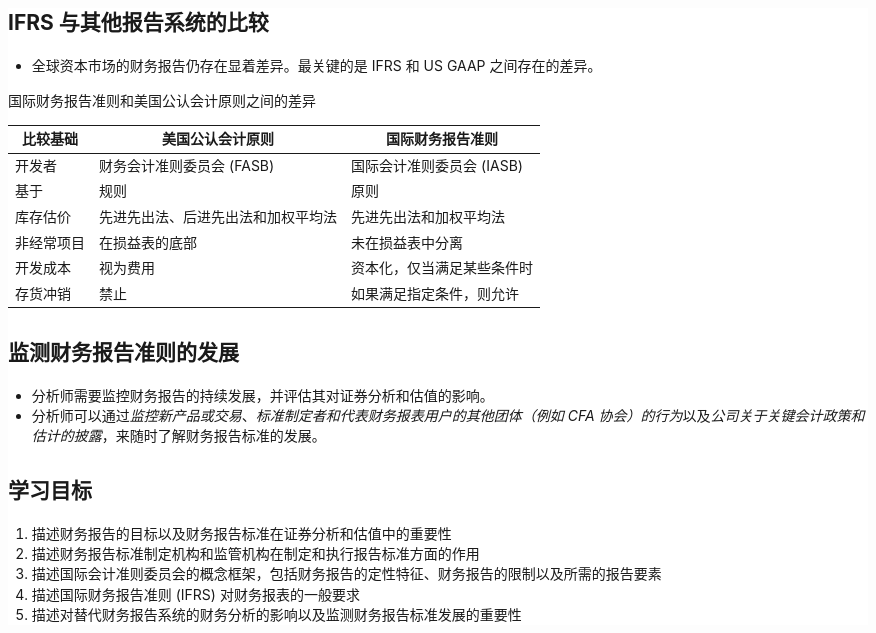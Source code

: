 ## IFRS 与其他报告系统的比较
- 全球资本市场的财务报告仍存在显着差异。最关键的是 IFRS 和 US GAAP 之间存在的差异。

国际财务报告准则和美国公认会计原则之间的差异

|比较基础|	美国公认会计原则|	国际财务报告准则|
|-|-|-|
|开发者|	财务会计准则委员会 (FASB)|	国际会计准则委员会 (IASB)|
|基于|	规则|	原则|
|库存估价|	先进先出法、后进先出法和加权平均法|	先进先出法和加权平均法|
|非经常项目|	在损益表的底部|	未在损益表中分离|
|开发成本|	视为费用|	资本化，仅当满足某些条件时|
|存货冲销|	禁止	|如果满足指定条件，则允许|


## 监测财务报告准则的发展

- 分析师需要监控财务报告的持续发展，并评估其对证券分析和估值的影响。
- 分析师可以通过*监控新产品或交易*、*标准制定者和代表财务报表用户的其他团体（例如 CFA 协会）的行为*以及*公司关于关键会计政策和估计的披露*，来随时了解财务报告标准的发展。




## 学习目标
1. 描述财务报告的目标以及财务报告标准在证券分析和估值中的重要性
2. 描述财务报告标准制定机构和监管机构在制定和执行报告标准方面的作用
3. 描述国际会计准则委员会的概念框架，包括财务报告的定性特征、财务报告的限制以及所需的报告要素
4. 描述国际财务报告准则 (IFRS) 对财务报表的一般要求
5. 描述对替代财务报告系统的财务分析的影响以及监测财务报告标准发展的重要性